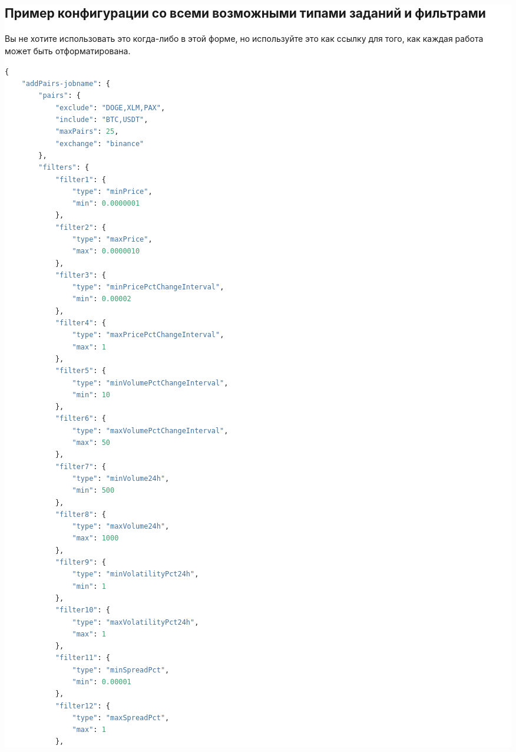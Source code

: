 ## Пример конфигурации со всеми возможными типами заданий и фильтрами

Вы не хотите использовать это когда-либо в этой форме, но используйте это как ссылку для того, как каждая работа может быть отформатирована.

```python
{
    "addPairs-jobname": {
        "pairs": {
            "exclude": "DOGE,XLM,PAX",
            "include": "BTC,USDT",
            "maxPairs": 25,
            "exchange": "binance"
        },
        "filters": {
            "filter1": {
                "type": "minPrice",
                "min": 0.0000001
            },
            "filter2": {
                "type": "maxPrice",
                "max": 0.0000010
            },
            "filter3": {
                "type": "minPricePctChangeInterval",
                "min": 0.00002
            },
            "filter4": {
                "type": "maxPricePctChangeInterval",
                "max": 1
            },
            "filter5": {
                "type": "minVolumePctChangeInterval",
                "min": 10
            },
            "filter6": {
                "type": "maxVolumePctChangeInterval",
                "max": 50
            },
            "filter7": {
                "type": "minVolume24h",
                "min": 500
            },
            "filter8": {
                "type": "maxVolume24h",
                "max": 1000
            },
            "filter9": {
                "type": "minVolatilityPct24h",
                "min": 1
            },
            "filter10": {
                "type": "maxVolatilityPct24h",
                "max": 1
            },
            "filter11": {
                "type": "minSpreadPct",
                "min": 0.00001
            },
            "filter12": {
                "type": "maxSpreadPct",
                "max": 1
            },
```